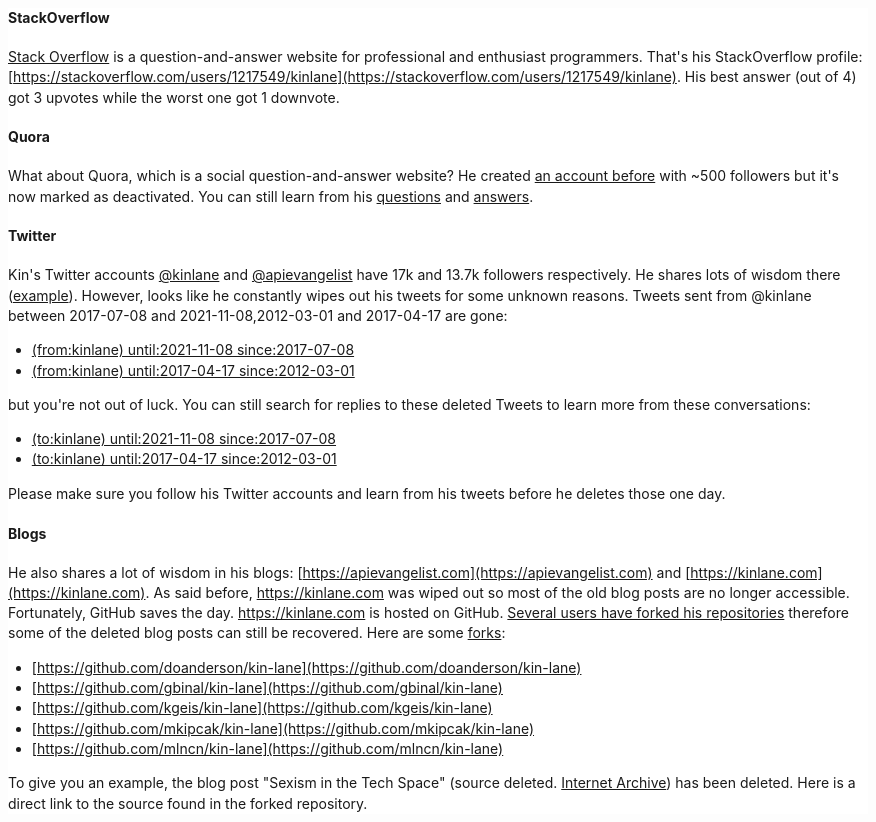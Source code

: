 #### StackOverflow 

[Stack Overflow](https://stackoverflow.com/) is a question-and-answer website for professional and enthusiast programmers. That's his StackOverflow profile: [https://stackoverflow.com/users/1217549/kinlane](https://stackoverflow.com/users/1217549/kinlane). His best answer (out of 4) got 3 upvotes while the worst one got 1 downvote.

#### Quora

What about Quora, which is a social question-and-answer website? He created [an account before](https://www.quora.com/profile/Kin-Lane) with ~500 followers but it's now marked as deactivated. You can still learn from his [questions](https://www.quora.com/profile/Kin-Lane/questions) and [answers](https://www.quora.com/profile/Kin-Lane/answers).

#### Twitter

Kin's Twitter accounts [@kinlane](https://twitter.com/kinlane) and [@apievangelist](https://twitter.com/apievangelist.com) have 17k and 13.7k followers respectively. He shares lots of wisdom there ([example](https://twitter.com/kinlane/status/1565023342335184896)). However, looks like he constantly wipes out his tweets for some unknown reasons. Tweets sent from @kinlane between 2017-07-08 and 2021-11-08,2012-03-01 and 2017-04-17 are gone:

- [(from:kinlane) until:2021-11-08 since:2017-07-08](https://twitter.com/search?q=(from%3Akinlane)%20until%3A2021-11-08%20since%3A2017-07-08&src=typed_query&f=live)
- [(from:kinlane) until:2017-04-17 since:2012-03-01](https://twitter.com/search?q=(from%3Akinlane)%20until%3A2017-04-17%20since%3A2012-03-01&src=typed_query&f=live)

but you're not out of luck. You can still search for replies to these deleted Tweets to learn more from these conversations:

- [(to:kinlane) until:2021-11-08 since:2017-07-08](https://twitter.com/search?q=(to%3Akinlane)%20until%3A2021-11-08%20since%3A2017-07-08&src=typed_query&f=live)
- [(to:kinlane) until:2017-04-17 since:2012-03-01](https://twitter.com/search?q=(to%3Akinlane)%20until%3A2017-04-17%20since%3A2012-03-01&src=typed_query&f=live)

Please make sure you follow his Twitter accounts and learn from his tweets before he deletes those one day.

#### Blogs

He also shares a lot of wisdom in his blogs: [https://apievangelist.com](https://apievangelist.com) and [https://kinlane.com](https://kinlane.com). As said before, https://kinlane.com was wiped out so most of the old blog posts are no longer accessible. Fortunately, GitHub saves the day. https://kinlane.com is hosted on GitHub. [Several users have forked his repositories](https://web.archive.org/web/20201214202042/https://github.com/kinlane/kin-lane/network/members) therefore some of the deleted blog posts can still be recovered. Here are some [forks](https://web.archive.org/web/20201214202042/https://github.com/kinlane/kin-lane/network/members):

- [https://github.com/doanderson/kin-lane](https://github.com/doanderson/kin-lane)
- [https://github.com/gbinal/kin-lane](https://github.com/gbinal/kin-lane)
- [https://github.com/kgeis/kin-lane](https://github.com/kgeis/kin-lane)
- [https://github.com/mkipcak/kin-lane](https://github.com/mkipcak/kin-lane)
- [https://github.com/mlncn/kin-lane](https://github.com/mlncn/kin-lane)

To give you an example, the blog post "Sexism in the Tech Space" (source deleted. [Internet Archive](https://web.archive.org/web/20210513062034/http://kinlane.com/2012/12/30/sexism-in-the-tech-space/)) has been deleted. Here is a direct link to the source found in the forked repository.
